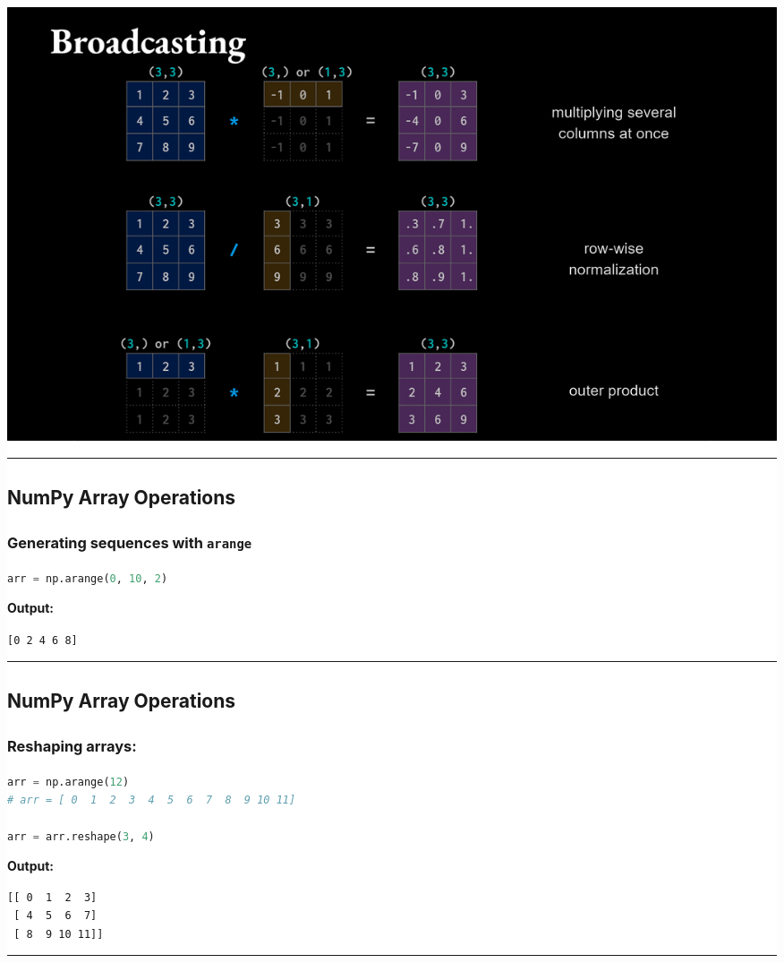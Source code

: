 
![bg contain](media/broadcasting.png)

---
## NumPy Array Operations

### Generating sequences with `arange`

```python
arr = np.arange(0, 10, 2)
```
**Output:**
```
[0 2 4 6 8]
```

---
## NumPy Array Operations

### Reshaping arrays:
```python
arr = np.arange(12)
# arr = [ 0  1  2  3  4  5  6  7  8  9 10 11]

arr = arr.reshape(3, 4)
```
**Output:**
```
[[ 0  1  2  3]
 [ 4  5  6  7]
 [ 8  9 10 11]]
```

---